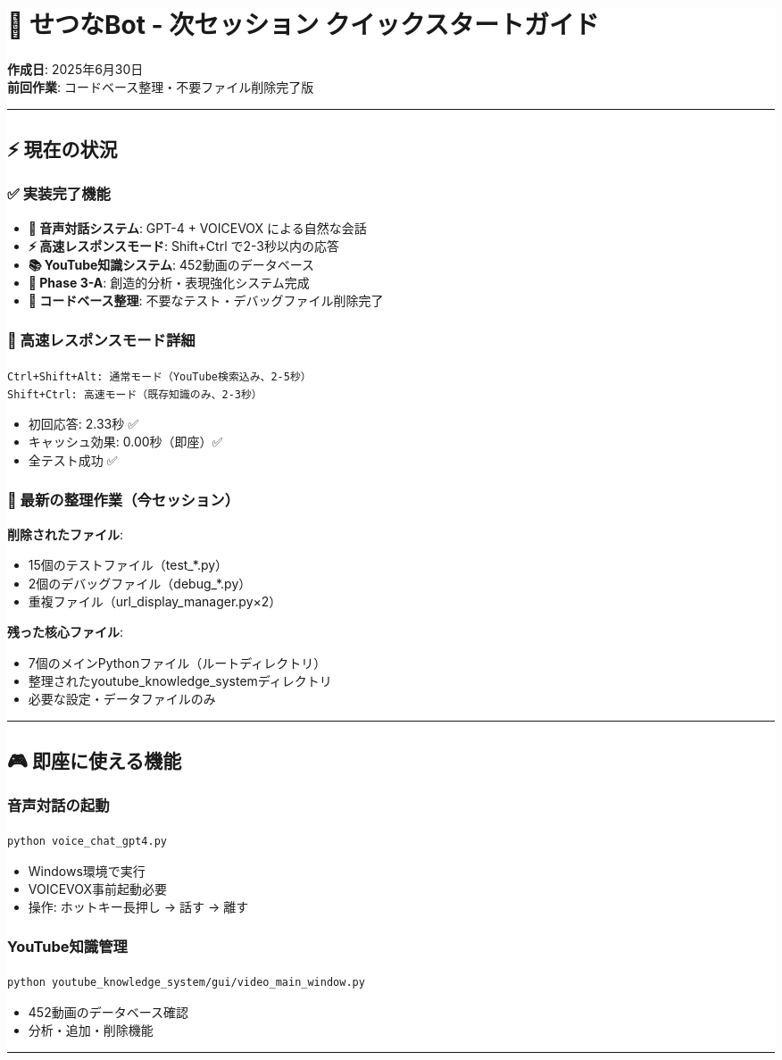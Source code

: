 # 🚀 せつなBot - 次セッション クイックスタートガイド

**作成日**: 2025年6月30日  
**前回作業**: コードベース整理・不要ファイル削除完了版

---

## ⚡ 現在の状況

### ✅ 実装完了機能
- **🎤 音声対話システム**: GPT-4 + VOICEVOX による自然な会話
- **⚡ 高速レスポンスモード**: Shift+Ctrl で2-3秒以内の応答
- **📚 YouTube知識システム**: 452動画のデータベース
- **🎨 Phase 3-A**: 創造的分析・表現強化システム完成
- **🧹 コードベース整理**: 不要なテスト・デバッグファイル削除完了

### 🎯 高速レスポンスモード詳細
```
Ctrl+Shift+Alt: 通常モード（YouTube検索込み、2-5秒）
Shift+Ctrl: 高速モード（既存知識のみ、2-3秒）
```
- 初回応答: 2.33秒 ✅
- キャッシュ効果: 0.00秒（即座）✅
- 全テスト成功 ✅

### 🧹 最新の整理作業（今セッション）
**削除されたファイル**:
- 15個のテストファイル（test_*.py）
- 2個のデバッグファイル（debug_*.py）
- 重複ファイル（url_display_manager.py×2）

**残った核心ファイル**:
- 7個のメインPythonファイル（ルートディレクトリ）
- 整理されたyoutube_knowledge_systemディレクトリ
- 必要な設定・データファイルのみ

---

## 🎮 即座に使える機能

### 音声対話の起動
```bash
python voice_chat_gpt4.py
```
- Windows環境で実行
- VOICEVOX事前起動必要
- 操作: ホットキー長押し → 話す → 離す

### YouTube知識管理
```bash
python youtube_knowledge_system/gui/video_main_window.py
```
- 452動画のデータベース確認
- 分析・追加・削除機能

---